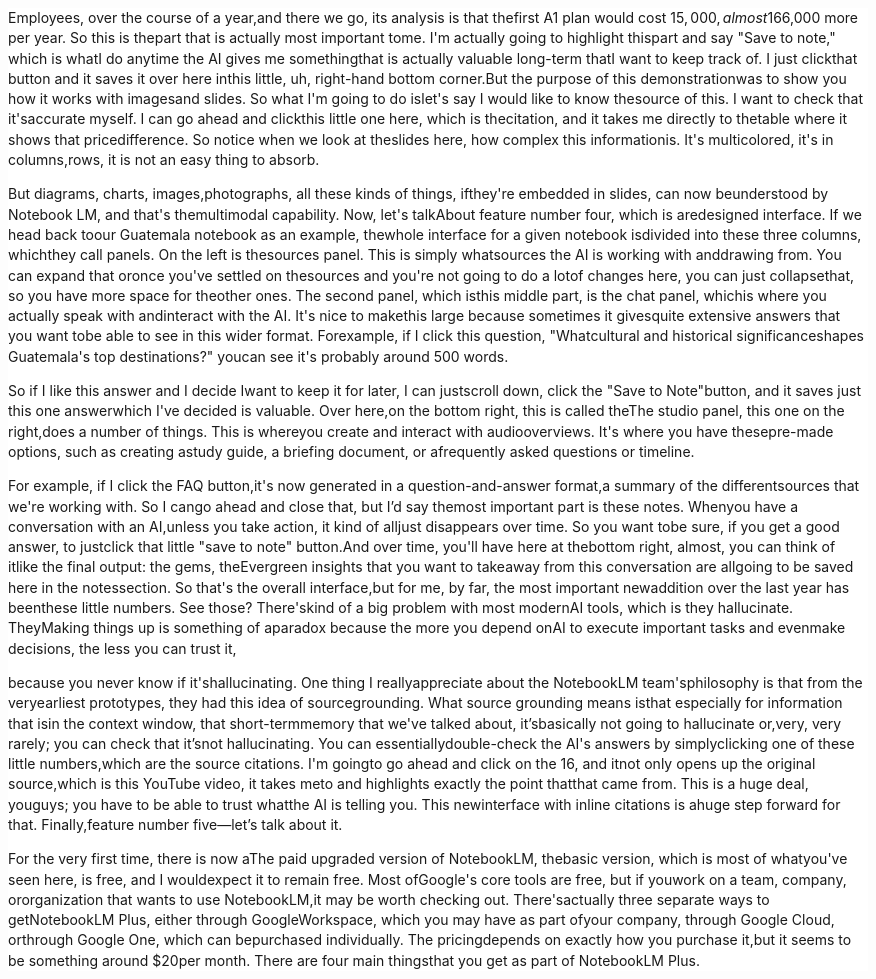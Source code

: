 Employees, over the course of a year,and there we go, its analysis is that thefirst A1 plan would cost $15,000, almost$166,000 more per year. So this is thepart that is actually most important tome. I'm actually going to highlight thispart and say "Save to note," which is whatI do anytime the AI gives me somethingthat is actually valuable long-term thatI want to keep track of. I just clickthat button and it saves it over here inthis little, uh, right-hand bottom corner.But the purpose of this demonstrationwas to show you how it works with imagesand slides. So what I'm going to do islet's say I would like to know thesource of this. I want to check that it'saccurate myself. I can go ahead and clickthis little one here, which is thecitation, and it takes me directly to thetable where it shows that pricedifference. So notice when we look at theslides here, how complex this informationis. It's multicolored, it's in columns,rows, it is not an easy thing to absorb.

But diagrams, charts, images,photographs, all these kinds of things, ifthey're embedded in slides, can now beunderstood by Notebook LM, and that's themultimodal capability. Now, let's talkAbout feature number four, which is aredesigned interface. If we head back toour Guatemala notebook as an example, thewhole interface for a given notebook isdivided into these three columns, whichthey call panels. On the left is thesources panel. This is simply whatsources the AI is working with anddrawing from. You can expand that oronce you've settled on thesources and you're not going to do a lotof changes here, you can just collapsethat, so you have more space for theother ones. The second panel, which isthis middle part, is the chat panel, whichis where you actually speak with andinteract with the AI. It's nice to makethis large because sometimes it givesquite extensive answers that you want tobe able to see in this wider format. Forexample, if I click this question, "Whatcultural and historical significanceshapes Guatemala's top destinations?" youcan see it's probably around 500 words.

So if I like this answer and I decide Iwant to keep it for later, I can justscroll down, click the "Save to Note"button, and it saves just this one answerwhich I've decided is valuable. Over here,on the bottom right, this is called theThe studio panel, this one on the right,does a number of things. This is whereyou create and interact with audiooverviews. It's where you have thesepre-made options, such as creating astudy guide, a briefing document, or afrequently asked questions or timeline.

For example, if I click the FAQ button,it's now generated in a question-and-answer format,a summary of the differentsources that we're working with. So I cango ahead and close that, but I’d say themost important part is these notes. Whenyou have a conversation with an AI,unless you take action, it kind of alljust disappears over time. So you want tobe sure, if you get a good answer, to justclick that little "save to note" button.And over time, you'll have here at thebottom right, almost, you can think of itlike the final output: the gems, theEvergreen insights that you want to takeaway from this conversation are allgoing to be saved here in the notessection. So that's the overall interface,but for me, by far, the most important newaddition over the last year has beenthese little numbers. See those? There'skind of a big problem with most modernAI tools, which is they hallucinate. TheyMaking things up is something of aparadox because the more you depend onAI to execute important tasks and evenmake decisions, the less you can trust it,

because you never know if it'shallucinating. One thing I reallyappreciate about the NotebookLM team'sphilosophy is that from the veryearliest prototypes, they had this idea of sourcegrounding. What source grounding means isthat especially for information that isin the context window, that short-termmemory that we've talked about, it’sbasically not going to hallucinate or,very, very rarely; you can check that it’snot hallucinating. You can essentiallydouble-check the AI's answers by simplyclicking one of these little numbers,which are the source citations. I'm goingto go ahead and click on the 16, and itnot only opens up the original source,which is this YouTube video, it takes meto and highlights exactly the point thatthat came from. This is a huge deal, youguys; you have to be able to trust whatthe AI is telling you. This newinterface with inline citations is ahuge step forward for that. Finally,feature number five—let’s talk about it.

For the very first time, there is now aThe paid upgraded version of NotebookLM, thebasic version, which is most of whatyou've seen here, is free, and I wouldexpect it to remain free. Most ofGoogle's core tools are free, but if youwork on a team, company, ororganization that wants to use NotebookLM,it may be worth checking out. There'sactually three separate ways to getNotebookLM Plus, either through GoogleWorkspace, which you may have as part ofyour company, through Google Cloud, orthrough Google One, which can bepurchased individually. The pricingdepends on exactly how you purchase it,but it seems to be something around $20per month. There are four main thingsthat you get as part of NotebookLM Plus.
